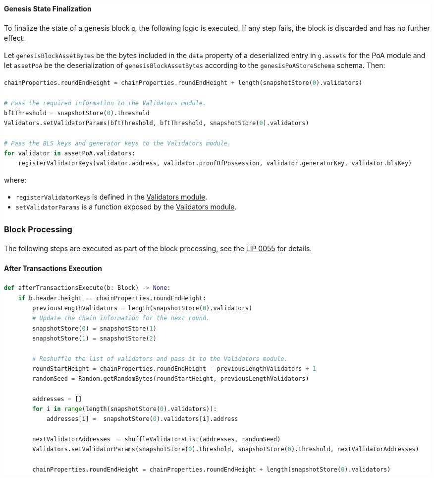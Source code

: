 #### Genesis State Finalization

To finalize the state of a genesis block `g`, the following logic is executed.  If any step fails, the block is discarded and has no further effect.

Let `genesisBlockAssetBytes` be the bytes included in the `data` property of a deserialized entry in `g.assets` for the PoA module and let `assetPoA` be the deserialization of `genesisBlockAssetBytes` according to the `genesisPoAStoreSchema` schema. Then:

```python
chainProperties.roundEndHeight = chainProperties.roundEndHeight + length(snapshotStore(0).validators)

# Pass the required information to the Validators module.
bftThreshold = snapshotStore(0).threshold
Validators.setValidatorParams(bftThreshold, bftThreshold, snapshotStore(0).validators)

# Pass the BLS keys and generator keys to the Validators module.
for validator in assetPoA.validators:
    registerValidatorKeys(validator.address, validator.proofOfPossession, validator.generatorKey, validator.blsKey)
```
where:

* `registerValidatorKeys` is defined in the [Validators module][lip-0044#register-validator-keys].
* `setValidatorParams` is a function exposed by the [Validators module][lip-0044#setvalidatorparams].

### Block Processing

The following steps are executed as part of the block processing, see the [LIP 0055][lip-0055] for details.

#### After Transactions Execution

```python
def afterTransactionsExecute(b: Block) -> None:
    if b.header.height == chainProperties.roundEndHeight:
        previousLengthValidators = length(snapshotStore(0).validators)
        # Update the chain information for the next round.
        snapshotStore(0) = snapshotStore(1)
        snapshotStore(1) = snapshotStore(2)

        # Reshuffle the list of validators and pass it to the Validators module.
        roundStartHeight = chainProperties.roundEndHeight - previousLengthValidators + 1
        randomSeed = Random.getRandomBytes(roundStartHeight, previousLengthValidators)

        addresses = []
        for i in range(length(snapshotStore(0).validators)):
            addresses[i] =  snapshotStore(0).validators[i].address

        nextValidatorAddresses  = shuffleValidatorsList(addresses, randomSeed)
        Validators.setValidatorParams(snapshotStore(0).threshold, snapshotStore(0).threshold, nextValidatorAddresses)

        chainProperties.roundEndHeight = chainProperties.roundEndHeight + length(snapshotStore(0).validators)
```


[creative]: https://creativecommons.org/publicdomain/zero/1.0/
[ethereum:poa]: https://github.com/ethereum/guide/blob/master/poa.md
[lip-0003#specs]: https://github.com/LiskHQ/lips/blob/main/proposals/lip-0003.md#specification
[lip-0014]: https://github.com/LiskHQ/lips/blob/main/proposals/lip-0014.md
[lip-0022#random-seeds]: https://github.com/LiskHQ/lips/blob/main/proposals/lip-0022.md#random-seeds-computation
[lip-0023#delegate-productivity]: https://github.com/LiskHQ/lips/blob/main/proposals/lip-0023.md#delegate-productivity-1
[lip-0024]: https://github.com/LiskHQ/lips/blob/main/proposals/lip-0024.md
[lip-0027]: https://github.com/LiskHQ/lips/blob/main/proposals/lip-0027.md
[lip-0034]: https://github.com/LiskHQ/lips/blob/main/proposals/lip-0034.md
[lip-0035]: https://github.com/LiskHQ/lips/blob/main/proposals/lip-0035.md
[lip-0038#public-key-registration]: https://github.com/LiskHQ/lips/blob/master/proposals/lip-0038.md#public-key-registration-and-proof-of-possession
[lip-0038]: https://github.com/LiskHQ/lips/blob/main/proposals/lip-0038.md
[lip-0042]: https://github.com/LiskHQ/lips/blob/main/proposals/lip-0042.md
[lip-0044#register-validator-keys]: https://github.com/LiskHQ/lips/blob/main/proposals/lip-0044.md#registervalidatorkeys
[lip-0044#setvalidatorparams]: https://github.com/LiskHQ/lips/blob/main/proposals/lip-0044.md#setvalidatorparams
[lip-0044]: https://github.com/LiskHQ/lips/blob/main/proposals/lip-0044.md
[lip-0046]: https://github.com/LiskHQ/lips/blob/main/proposals/lip-0046.md
[lip-0055]: https://github.com/LiskHQ/lips/blob/main/proposals/lip-0055.md
[lip-0056]: https://github.com/LiskHQ/lips/blob/main/proposals/lip-0056.md#validator-changes
[lip-0057#validator-registration]: https://github.com/LiskHQ/lips/blob/main/proposals/lip-0057.md#validator-registration
[lip-0057#round-number]: https://github.com/LiskHQ/lips/blob/main/proposals/lip-0057.md#round-number-and-end-of-rounds
[lip-0060]: https://github.com/LiskHQ/lips/blob/main/proposals/lip-0060.md
[lip-0071]: https://github.com/LiskHQ/lips/blob/main/proposals/lip-0071.md